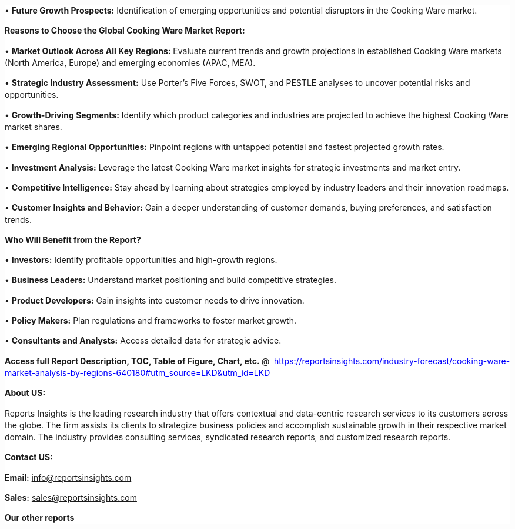 • <strong>Future Growth Prospects:</strong> Identification of emerging opportunities and potential disruptors in the Cooking Ware market.

<strong>Reasons to Choose the Global Cooking Ware Market Report:</strong>

• <strong>Market Outlook Across All Key Regions:</strong> Evaluate current trends and growth projections in established Cooking Ware markets (North America, Europe) and emerging economies (APAC, MEA).

• <strong>Strategic Industry Assessment:</strong> Use Porter’s Five Forces, SWOT, and PESTLE analyses to uncover potential risks and opportunities.

• <strong>Growth-Driving Segments:</strong> Identify which product categories and industries are projected to achieve the highest Cooking Ware market shares.

• <strong>Emerging Regional Opportunities:</strong> Pinpoint regions with untapped potential and fastest projected growth rates.

• <strong>Investment Analysis:</strong> Leverage the latest Cooking Ware market insights for strategic investments and market entry.

• <strong>Competitive Intelligence:</strong> Stay ahead by learning about strategies employed by industry leaders and their innovation roadmaps.

• <strong>Customer Insights and Behavior:</strong> Gain a deeper understanding of customer demands, buying preferences, and satisfaction trends.

<strong>Who Will Benefit from the Report?</strong>

• <strong>Investors:</strong> Identify profitable opportunities and high-growth regions.

• <strong>Business Leaders:</strong> Understand market positioning and build competitive strategies.

• <strong>Product Developers:</strong> Gain insights into customer needs to drive innovation.

• <strong>Policy Makers:</strong> Plan regulations and frameworks to foster market growth.

• <strong>Consultants and Analysts:</strong> Access detailed data for strategic advice.
</ul>
<strong>Access full Report Description, TOC, Table of Figure, Chart, etc. </strong>@  <a href=https://reportsinsights.com/industry-forecast/cooking-ware-market-analysis-by-regions-640180#utm_source=LKD&utm_id=LKD style=color:#0000ff;>https://reportsinsights.com/industry-forecast/cooking-ware-market-analysis-by-regions-640180#utm_source=LKD&utm_id=LKD</a></font>

<strong><strong>About US</strong>:</strong>

Reports Insights is the leading research industry that offers contextual and data-centric research services to its customers across the globe. The firm assists its clients to strategize business policies and accomplish sustainable growth in their respective market domain. The industry provides consulting services, syndicated research reports, and customized research reports.

<strong>Contact US:</strong>

<p class=""""><b>Email:</b> <a href=mailto:info@reportsinsights.com>info@reportsinsights.com</a></p>
<p class=""""><b>Sales:</b> <a href=mailto:sales@reportsinsights.com>sales@reportsinsights.com</a></p>

<strong>Our other reports</strong>
